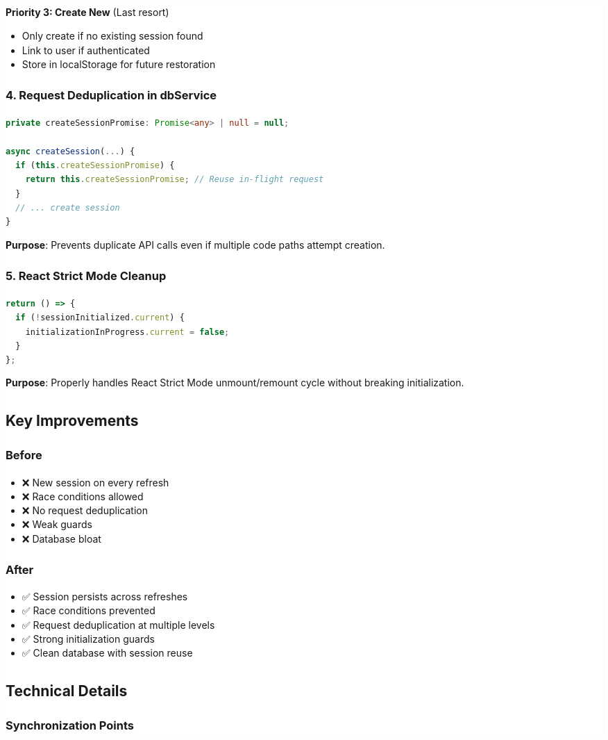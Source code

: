 **Priority 3: Create New** (Last resort)
- Only create if no existing session found
- Link to user if authenticated
- Store in localStorage for future restoration

### 4. Request Deduplication in dbService
```typescript
private createSessionPromise: Promise<any> | null = null;

async createSession(...) {
  if (this.createSessionPromise) {
    return this.createSessionPromise; // Reuse in-flight request
  }
  // ... create session
}
```

**Purpose**: Prevents duplicate API calls even if multiple code paths attempt creation.

### 5. React Strict Mode Cleanup
```typescript
return () => {
  if (!sessionInitialized.current) {
    initializationInProgress.current = false;
  }
};
```

**Purpose**: Properly handles React Strict Mode unmount/remount cycle without breaking initialization.

## Key Improvements

### Before
- ❌ New session on every refresh
- ❌ Race conditions allowed
- ❌ No request deduplication
- ❌ Weak guards
- ❌ Database bloat

### After
- ✅ Session persists across refreshes
- ✅ Race conditions prevented
- ✅ Request deduplication at multiple levels
- ✅ Strong initialization guards
- ✅ Clean database with session reuse

## Technical Details

### Synchronization Points
